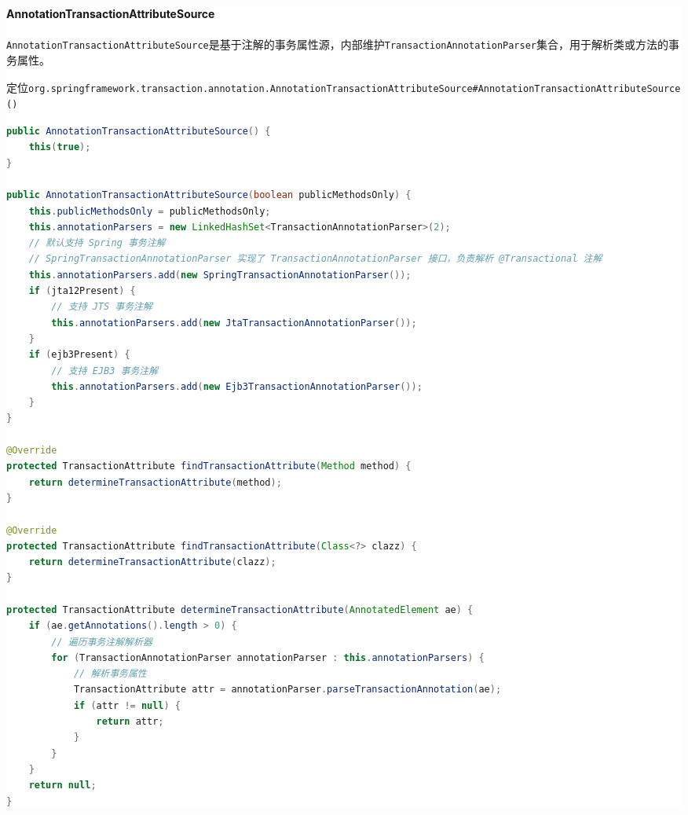 #### AnnotationTransactionAttributeSource
`AnnotationTransactionAttributeSource`是基于注解的事务属性源，内部维护`TransactionAnnotationParser`集合，用于解析类或方法的事务属性。

定位`org.springframework.transaction.annotation.AnnotationTransactionAttributeSource#AnnotationTransactionAttributeSource()`
```java
public AnnotationTransactionAttributeSource() {
    this(true);
}

public AnnotationTransactionAttributeSource(boolean publicMethodsOnly) {
    this.publicMethodsOnly = publicMethodsOnly;
    this.annotationParsers = new LinkedHashSet<TransactionAnnotationParser>(2);
    // 默认支持 Spring 事务注解
    // SpringTransactionAnnotationParser 实现了 TransactionAnnotationParser 接口，负责解析 @Transactional 注解
    this.annotationParsers.add(new SpringTransactionAnnotationParser());
    if (jta12Present) {
        // 支持 JTS 事务注解
        this.annotationParsers.add(new JtaTransactionAnnotationParser());
    }
    if (ejb3Present) {
        // 支持 EJB3 事务注解
        this.annotationParsers.add(new Ejb3TransactionAnnotationParser());
    }
}

@Override
protected TransactionAttribute findTransactionAttribute(Method method) {
    return determineTransactionAttribute(method);
}

@Override
protected TransactionAttribute findTransactionAttribute(Class<?> clazz) {
    return determineTransactionAttribute(clazz);
}

protected TransactionAttribute determineTransactionAttribute(AnnotatedElement ae) {
    if (ae.getAnnotations().length > 0) {
        // 遍历事务注解解析器
        for (TransactionAnnotationParser annotationParser : this.annotationParsers) {
            // 解析事务属性
            TransactionAttribute attr = annotationParser.parseTransactionAnnotation(ae);
            if (attr != null) {
                return attr;
            }
        }
    }
    return null;
}
```
